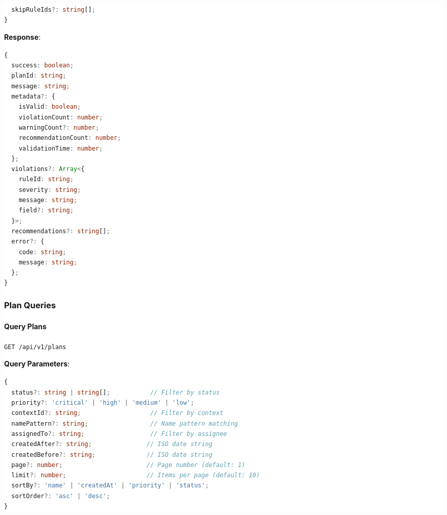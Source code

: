 ```typescript
  skipRuleIds?: string[];
}
```

**Response**:
```typescript
{
  success: boolean;
  planId: string;
  message: string;
  metadata?: {
    isValid: boolean;
    violationCount: number;
    warningCount?: number;
    recommendationCount: number;
    validationTime: number;
  };
  violations?: Array<{
    ruleId: string;
    severity: string;
    message: string;
    field?: string;
  }>;
  recommendations?: string[];
  error?: {
    code: string;
    message: string;
  };
}
```

### **Plan Queries**

#### **Query Plans**
```http
GET /api/v1/plans
```

**Query Parameters**:
```typescript
{
  status?: string | string[];           // Filter by status
  priority?: 'critical' | 'high' | 'medium' | 'low';
  contextId?: string;                   // Filter by context
  namePattern?: string;                 // Name pattern matching
  assignedTo?: string;                  // Filter by assignee
  createdAfter?: string;               // ISO date string
  createdBefore?: string;              // ISO date string
  page?: number;                       // Page number (default: 1)
  limit?: number;                      // Items per page (default: 10)
  sortBy?: 'name' | 'createdAt' | 'priority' | 'status';
  sortOrder?: 'asc' | 'desc';
}
```
